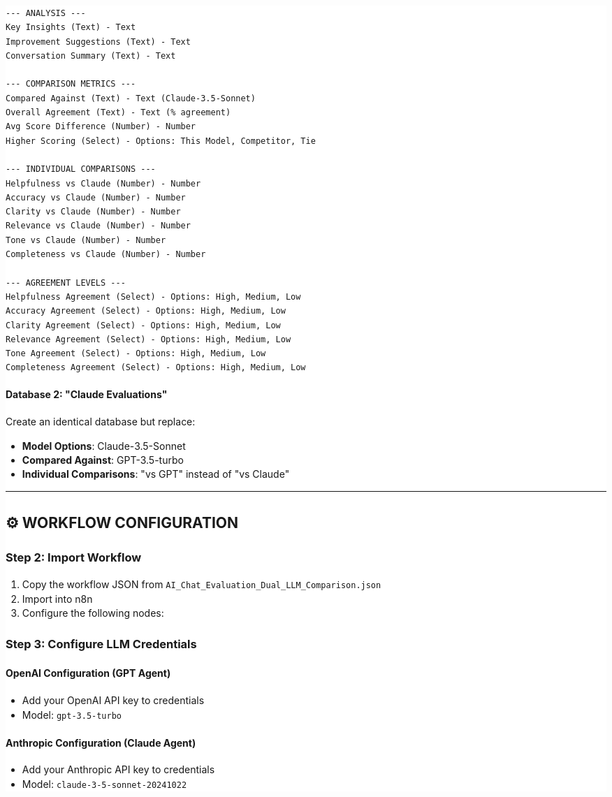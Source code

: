 ```
--- ANALYSIS ---
Key Insights (Text) - Text
Improvement Suggestions (Text) - Text
Conversation Summary (Text) - Text

--- COMPARISON METRICS ---
Compared Against (Text) - Text (Claude-3.5-Sonnet)
Overall Agreement (Text) - Text (% agreement)
Avg Score Difference (Number) - Number
Higher Scoring (Select) - Options: This Model, Competitor, Tie

--- INDIVIDUAL COMPARISONS ---
Helpfulness vs Claude (Number) - Number
Accuracy vs Claude (Number) - Number
Clarity vs Claude (Number) - Number
Relevance vs Claude (Number) - Number
Tone vs Claude (Number) - Number
Completeness vs Claude (Number) - Number

--- AGREEMENT LEVELS ---
Helpfulness Agreement (Select) - Options: High, Medium, Low
Accuracy Agreement (Select) - Options: High, Medium, Low
Clarity Agreement (Select) - Options: High, Medium, Low
Relevance Agreement (Select) - Options: High, Medium, Low
Tone Agreement (Select) - Options: High, Medium, Low
Completeness Agreement (Select) - Options: High, Medium, Low
```

#### **Database 2: "Claude Evaluations"**  
Create an identical database but replace:
- **Model Options**: Claude-3.5-Sonnet
- **Compared Against**: GPT-3.5-turbo
- **Individual Comparisons**: "vs GPT" instead of "vs Claude"

---

## ⚙️ **WORKFLOW CONFIGURATION**

### **Step 2: Import Workflow**
1. Copy the workflow JSON from `AI_Chat_Evaluation_Dual_LLM_Comparison.json`
2. Import into n8n
3. Configure the following nodes:

### **Step 3: Configure LLM Credentials**

#### **OpenAI Configuration (GPT Agent)**
- Add your OpenAI API key to credentials
- Model: `gpt-3.5-turbo`

#### **Anthropic Configuration (Claude Agent)**  
- Add your Anthropic API key to credentials
- Model: `claude-3-5-sonnet-20241022`
